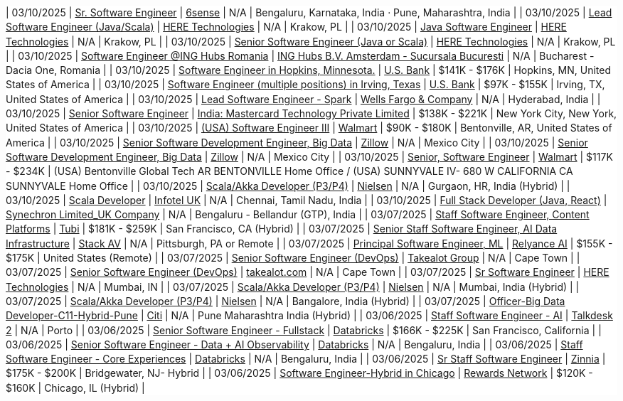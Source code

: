 | 03/10/2025 | [Sr. Software Engineer](https://algojobs.io/jobs/3421278) | [6sense](https://algojobs.io/company/6sense/) | N/A | Bengaluru, Karnataka, India · Pune, Maharashtra, India |
| 03/10/2025 | [Lead Software Engineer (Java/Scala)](https://algojobs.io/jobs/3430692) | [HERE Technologies](https://algojobs.io/company/here/) | N/A | Krakow, PL |
| 03/10/2025 | [Java Software Engineer](https://algojobs.io/jobs/3430693) | [HERE Technologies](https://algojobs.io/company/here/) | N/A | Krakow, PL |
| 03/10/2025 | [Senior Software Engineer (Java or Scala)](https://algojobs.io/jobs/3430695) | [HERE Technologies](https://algojobs.io/company/here/) | N/A | Krakow, PL |
| 03/10/2025 | [Software Engineer @ING Hubs Romania](https://algojobs.io/jobs/3425933) | [ING Hubs B.V. Amsterdam - Sucursala Bucuresti](https://algojobs.io/company/ing/) | N/A | Bucharest - Dacia One, Romania |
| 03/10/2025 | [Software Engineer in Hopkins, Minnesota.](https://algojobs.io/jobs/3417696) | [U.S. Bank](https://algojobs.io/company/usbank/) | $141K - $176K | Hopkins, MN, United States of America |
| 03/10/2025 | [Software Engineer (multiple positions) in Irving, Texas](https://algojobs.io/jobs/3417698) | [U.S. Bank](https://algojobs.io/company/usbank/) | $97K - $155K | Irving, TX, United States of America |
| 03/10/2025 | [Lead Software Engineer - Spark](https://algojobs.io/jobs/3424747) | [Wells Fargo & Company](https://algojobs.io/company/wf/) | N/A | Hyderabad, India |
| 03/10/2025 | [Senior Software Engineer](https://algojobs.io/jobs/3428530) | [India: Mastercard Technology Private Limited](https://algojobs.io/company/mastercard/) | $138K - $221K | New York City, New York, United States of America |
| 03/10/2025 | [(USA) Software Engineer III](https://algojobs.io/jobs/3443947) | [Walmart](https://algojobs.io/company/walmart/) | $90K - $180K | Bentonville, AR, United States of America |
| 03/10/2025 | [Senior Software Development Engineer, Big Data](https://algojobs.io/jobs/3425074) | [Zillow](https://algojobs.io/company/zillow/) | N/A | Mexico City |
| 03/10/2025 | [Senior Software Development Engineer, Big Data](https://algojobs.io/jobs/3425078) | [Zillow](https://algojobs.io/company/zillow/) | N/A | Mexico City |
| 03/10/2025 | [Senior, Software Engineer](https://algojobs.io/jobs/3443943) | [Walmart](https://algojobs.io/company/walmart/) | $117K - $234K | (USA) Bentonville Global Tech AR BENTONVILLE Home Office / (USA) SUNNYVALE IV- 680 W CALIFORNIA CA SUNNYVALE Home Office |
| 03/10/2025 | [Scala/Akka Developer (P3/P4)](https://algojobs.io/jobs/3420753) | [Nielsen](https://algojobs.io/company/nielsen/) | N/A | Gurgaon, HR, India (Hybrid) |
| 03/10/2025 | [Scala Developer](https://algojobs.io/jobs/3419467) | [Infotel UK](https://algojobs.io/company/infotel-uk/) | N/A | Chennai, Tamil Nadu, India |
| 03/10/2025 | [Full Stack Developer (Java, React)](https://algojobs.io/jobs/3426345) | [Synechron Limited_UK Company](https://algojobs.io/company/synechron/) | N/A | Bengaluru - Bellandur (GTP), India |
| 03/07/2025 | [Staff Software Engineer, Content Platforms](https://algojobs.io/jobs/3404497) | [Tubi](https://algojobs.io/company/tubitv/) | $181K - $259K | San Francisco, CA (Hybrid) |
| 03/07/2025 | [Senior Staff Software Engineer, AI Data Infrastructure](https://algojobs.io/jobs/3402935) | [Stack AV](https://algojobs.io/company/stackav/) | N/A | Pittsburgh, PA or Remote |
| 03/07/2025 | [Principal Software Engineer, ML](https://algojobs.io/jobs/3402809) | [Relyance AI](https://algojobs.io/company/relyance/) | $155K - $175K | United States (Remote) |
| 03/07/2025 | [Senior Software Engineer (DevOps)](https://algojobs.io/jobs/3402894) | [Takealot Group](https://algojobs.io/company/takealotgroup/) | N/A | Cape Town |
| 03/07/2025 | [Senior Software Engineer (DevOps)](https://algojobs.io/jobs/3404572) | [takealot.com](https://algojobs.io/company/takealotcom/) | N/A | Cape Town |
| 03/07/2025 | [Sr Software Engineer](https://algojobs.io/jobs/3412952) | [HERE Technologies](https://algojobs.io/company/here/) | N/A | Mumbai, IN |
| 03/07/2025 | [Scala/Akka Developer (P3/P4)](https://algojobs.io/jobs/3402251) | [Nielsen](https://algojobs.io/company/nielsen/) | N/A | Mumbai, India (Hybrid) |
| 03/07/2025 | [Scala/Akka Developer (P3/P4)](https://algojobs.io/jobs/3402256) | [Nielsen](https://algojobs.io/company/nielsen/) | N/A | Bangalore, India (Hybrid) |
| 03/07/2025 | [Officer-Big Data Developer-C11-Hybrid-Pune](https://algojobs.io/jobs/3411577) | [Citi](https://algojobs.io/company/citi/) | N/A | Pune Maharashtra India (Hybrid) |
| 03/06/2025 | [Staff Software Engineer - AI](https://algojobs.io/jobs/3406073) | [Talkdesk 2](https://algojobs.io/company/talkdesk2/) | N/A | Porto |
| 03/06/2025 | [Senior Software Engineer - Fullstack](https://algojobs.io/jobs/3405055) | [Databricks](https://algojobs.io/company/databricks/) | $166K - $225K | San Francisco, California |
| 03/06/2025 | [Senior Software Engineer - Data + AI Observability](https://algojobs.io/jobs/3388261) | [Databricks](https://algojobs.io/company/databricks/) | N/A | Bengaluru, India |
| 03/06/2025 | [Staff Software Engineer - Core Experiences](https://algojobs.io/jobs/3388265) | [Databricks](https://algojobs.io/company/databricks/) | N/A | Bengaluru, India |
| 03/06/2025 | [Sr Staff Software Engineer](https://algojobs.io/jobs/3386596) | [Zinnia](https://algojobs.io/company/zinnia/) | $175K - $200K | Bridgewater, NJ- Hybrid |
| 03/06/2025 | [Software Engineer-Hybrid in Chicago](https://algojobs.io/jobs/3386412) | [Rewards Network](https://algojobs.io/company/rewardsnetwork/) | $120K - $160K | Chicago, IL  (Hybrid) |